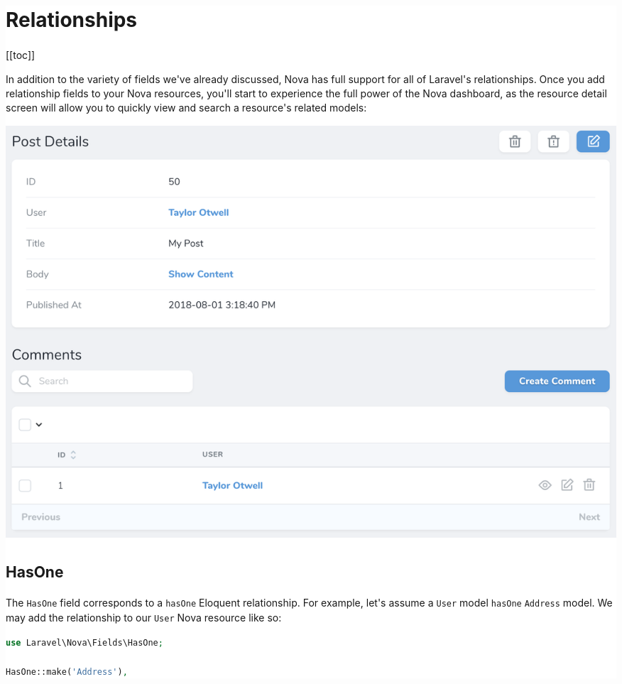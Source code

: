 # Relationships

[[toc]]

In addition to the variety of fields we've already discussed, Nova has full support for all of Laravel's relationships. Once you add relationship fields to your Nova resources, you'll start to experience the full power of the Nova dashboard, as the resource detail screen will allow you to quickly view and search a resource's related models:

![Detail Screen Relationship](./img/detail-relationships.png)

## HasOne

The `HasOne` field corresponds to a `hasOne` Eloquent relationship. For example, let's assume a `User` model `hasOne` `Address` model. We may add the relationship to our `User` Nova resource like so:

```php
use Laravel\Nova\Fields\HasOne;

HasOne::make('Address'),
```

